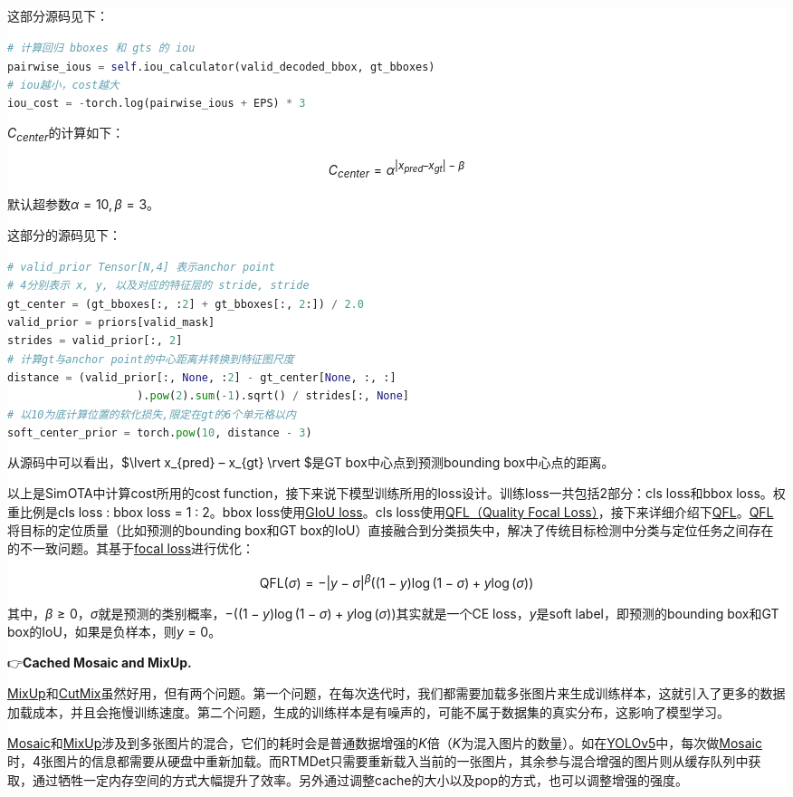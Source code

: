 这部分源码见下：

```python
# 计算回归 bboxes 和 gts 的 iou
pairwise_ious = self.iou_calculator(valid_decoded_bbox, gt_bboxes)
# iou越小，cost越大
iou_cost = -torch.log(pairwise_ious + EPS) * 3
```

$C_{center}$的计算如下：

$$C_{center} = \alpha ^{\lvert x_{pred} – x_{gt} \rvert - \beta } \tag{4}$$

默认超参数$\alpha = 10, \beta=3$。

这部分的源码见下：

```python
# valid_prior Tensor[N,4] 表示anchor point
# 4分别表示 x, y, 以及对应的特征层的 stride, stride
gt_center = (gt_bboxes[:, :2] + gt_bboxes[:, 2:]) / 2.0
valid_prior = priors[valid_mask]
strides = valid_prior[:, 2]
# 计算gt与anchor point的中心距离并转换到特征图尺度
distance = (valid_prior[:, None, :2] - gt_center[None, :, :]
                    ).pow(2).sum(-1).sqrt() / strides[:, None]
# 以10为底计算位置的软化损失,限定在gt的6个单元格以内
soft_center_prior = torch.pow(10, distance - 3)
```

从源码中可以看出，$\lvert x_{pred} – x_{gt} \rvert $是GT box中心点到预测bounding box中心点的距离。

以上是SimOTA中计算cost所用的cost function，接下来说下模型训练所用的loss设计。训练loss一共包括2部分：cls loss和bbox loss。权重比例是cls loss : bbox loss = 1 : 2。bbox loss使用[GIoU loss](http://shichaoxin.com/2024/01/04/论文阅读-YOLOv4-Optimal-Speed-and-Accuracy-of-Object-Detection/)。cls loss使用[QFL（Quality Focal Loss）](http://shichaoxin.com/2024/09/04/论文阅读-Generalized-Focal-Loss-Learning-Qualified-and-Distributed-Bounding-Boxes-for-Dense-Object-Detection/)，接下来详细介绍下[QFL](http://shichaoxin.com/2024/09/04/论文阅读-Generalized-Focal-Loss-Learning-Qualified-and-Distributed-Bounding-Boxes-for-Dense-Object-Detection/)。[QFL](http://shichaoxin.com/2024/09/04/论文阅读-Generalized-Focal-Loss-Learning-Qualified-and-Distributed-Bounding-Boxes-for-Dense-Object-Detection/)将目标的定位质量（比如预测的bounding box和GT box的IoU）直接融合到分类损失中，解决了传统目标检测中分类与定位任务之间存在的不一致问题。其基于[focal loss](http://shichaoxin.com/2024/02/22/论文阅读-Focal-Loss-for-Dense-Object-Detection/)进行优化：

$$\text{QFL}(\sigma) = - \lvert y - \sigma \rvert^{\beta} ((1-y)\log (1-\sigma) + y \log (\sigma))$$

其中，$\beta \geqslant 0$，$\sigma$就是预测的类别概率，$-((1-y)\log (1-\sigma) + y \log (\sigma))$其实就是一个CE loss，$y$是soft label，即预测的bounding box和GT box的IoU，如果是负样本，则$y=0$。

👉**Cached Mosaic and MixUp.**

[MixUp](http://shichaoxin.com/2024/01/04/论文阅读-YOLOv4-Optimal-Speed-and-Accuracy-of-Object-Detection/)和[CutMix](http://shichaoxin.com/2024/01/04/论文阅读-YOLOv4-Optimal-Speed-and-Accuracy-of-Object-Detection/)虽然好用，但有两个问题。第一个问题，在每次迭代时，我们都需要加载多张图片来生成训练样本，这就引入了更多的数据加载成本，并且会拖慢训练速度。第二个问题，生成的训练样本是有噪声的，可能不属于数据集的真实分布，这影响了模型学习。

[Mosaic](http://shichaoxin.com/2024/01/04/论文阅读-YOLOv4-Optimal-Speed-and-Accuracy-of-Object-Detection/)和[MixUp](http://shichaoxin.com/2024/01/04/论文阅读-YOLOv4-Optimal-Speed-and-Accuracy-of-Object-Detection/)涉及到多张图片的混合，它们的耗时会是普通数据增强的$K$倍（$K$为混入图片的数量）。如在[YOLOv5](http://shichaoxin.com/2024/01/14/YOLO系列-YOLOv5/)中，每次做[Mosaic](http://shichaoxin.com/2024/01/04/论文阅读-YOLOv4-Optimal-Speed-and-Accuracy-of-Object-Detection/)时，4张图片的信息都需要从硬盘中重新加载。而RTMDet只需要重新载入当前的一张图片，其余参与混合增强的图片则从缓存队列中获取，通过牺牲一定内存空间的方式大幅提升了效率。另外通过调整cache的大小以及pop的方式，也可以调整增强的强度。

